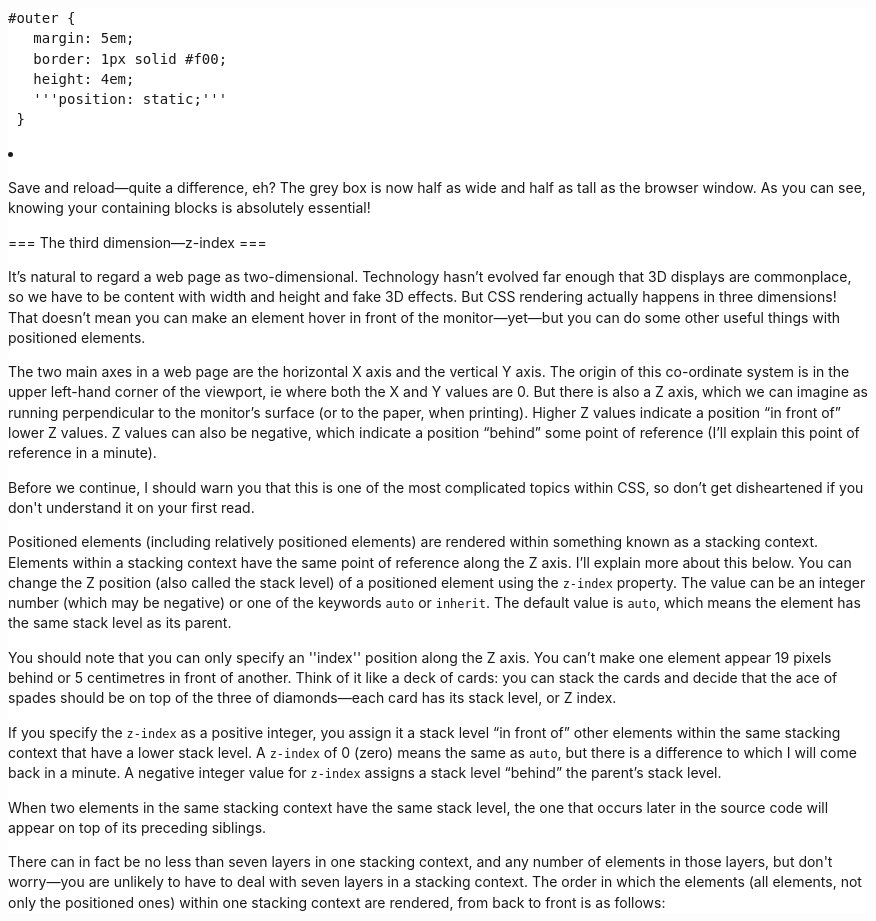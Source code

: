 <pre>#outer {
   margin: 5em;
   border: 1px solid #f00;
   height: 4em;
   '''position: static;'''
 }</pre>
</li>
<li>
<p>Save and reload—quite a difference, eh? The grey box is now half as wide and half as tall as the browser window. As you can see, knowing your containing blocks is absolutely essential!</p>
</li>
</ol>
 
=== The third dimension—z-index ===
 
It’s natural to regard a web page as two-dimensional. Technology hasn’t evolved far enough that 3D displays are commonplace, so we have to be content with width and height and fake 3D effects. But CSS rendering actually happens in three dimensions! That doesn’t mean you can make an element hover in front of the monitor—yet—but you can do some other useful things with positioned elements.
 
The two main axes in a web page are the horizontal X axis and the vertical Y axis. The origin of this co-ordinate system is in the upper left-hand corner of the viewport, ie where both the X and Y values are 0. But there is also a Z axis, which we can imagine as running perpendicular to the monitor’s surface (or to the paper, when printing). Higher Z values indicate a position “in front of” lower Z values. Z values can also be negative, which indicate a position “behind” some point of reference (I’ll explain this point of reference in a minute).
 
Before we continue, I should warn you that this is one of the most complicated topics within CSS, so don’t get disheartened if you don't understand it on your first read.
 
Positioned elements (including relatively positioned elements) are rendered within something known as a stacking context. Elements within a stacking context have the same point of reference along the Z axis. I’ll explain more about this below. You can change the Z position (also called the stack level) of a positioned element using the <code>z-index</code> property. The value can be an integer number (which may be negative) or one of the keywords <code>auto</code> or <code>inherit</code>. The default value is <code>auto</code>, which means the element has the same stack level as its parent.
 
You should note that you can only specify an ''index'' position along the Z axis. You can’t make one element appear 19 pixels behind or 5 centimetres in front of another. Think of it like a deck of cards: you can stack the cards and decide that the ace of spades should be on top of the three of diamonds—each card has its stack level, or Z index.

If you specify the <code>z-index</code> as a positive integer, you assign it a stack level “in front of” other elements within the same stacking context that have a lower stack level. A <code>z-index</code> of 0 (zero) means the same as <code>auto</code>, but there is a difference to which I will come back in a minute. A negative integer value for <code>z-index</code> assigns a stack level “behind” the parent’s stack level.
 
When two elements in the same stacking context have the same stack level, the one that occurs later in the source code will appear on top of its preceding siblings.
 
There can in fact be no less than seven layers in one stacking context, and any number of elements in those layers, but don't worry—you are unlikely to have to deal with seven layers in a stacking context. The order in which the elements (all elements, not only the positioned ones) within one stacking context are rendered, from back to front is as follows:
 